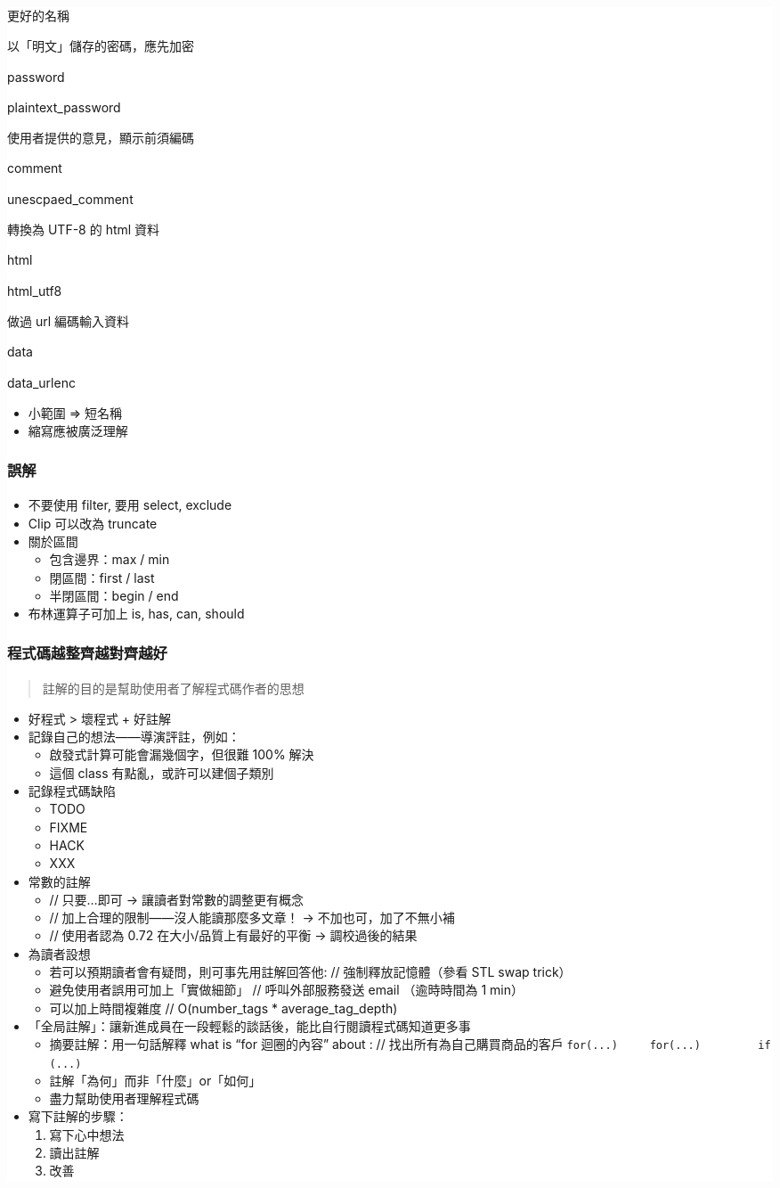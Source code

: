 更好的名稱

以「明文」儲存的密碼，應先加密

password

plaintext\_password

使用者提供的意見，顯示前須編碼

comment

unescpaed\_comment

轉換為 UTF-8 的 html 資料

html

html\_utf8

做過 url 編碼輸入資料

data

data\_urlenc

*   小範圍 => 短名稱
*   縮寫應被廣泛理解

### 誤解

*   不要使用 filter, 要用 select, exclude
*   Clip 可以改為 truncate
*   關於區間
    *   包含邊界：max / min
    *   閉區間：first / last
    *   半閉區間：begin / end
*   布林運算子可加上 is, has, can, should

### 程式碼越整齊越對齊越好

> 註解的目的是幫助使用者了解程式碼作者的思想

*   好程式 > 壞程式 + 好註解
*   記錄自己的想法——導演評註，例如：
    *   啟發式計算可能會漏幾個字，但很難 100% 解決
    *   這個 class 有點亂，或許可以建個子類別
*   記錄程式碼缺陷
    *   TODO
    *   FIXME
    *   HACK
    *   XXX
*   常數的註解  
    *   // 只要…即可 → 讓讀者對常數的調整更有概念
    *   // 加上合理的限制——沒人能讀那麼多文章！ → 不加也可，加了不無小補
    *   // 使用者認為 0.72 在大小/品質上有最好的平衡 → 調校過後的結果
*   為讀者設想
    *   若可以預期讀者會有疑問，則可事先用註解回答他: // 強制釋放記憶體（參看 STL swap trick）
    *   避免使用者誤用可加上「實做細節」 // 呼叫外部服務發送 email （逾時時間為 1 min）
    *   可以加上時間複雜度 // O(number\_tags \* average\_tag\_depth)
*   「全局註解」：讓新進成員在一段輕鬆的談話後，能比自行閱讀程式碼知道更多事
    *   摘要註解：用一句話解釋 what is “for 迴圈的內容” about : // 找出所有為自己購買商品的客戶 `for(...)     for(...)         if(...)`
    *   註解「為何」而非「什麼」or「如何」
    *   盡力幫助使用者理解程式碼
*   寫下註解的步驟：
    1.  寫下心中想法
    2.  讀出註解
    3.  改善
